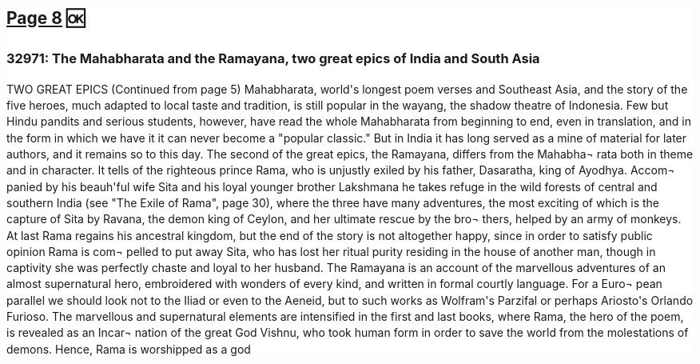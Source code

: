## [Page 8](https://demo.humlab.umu.se/courier/078371engo.pdf#page=8) 🆗
### 32971: The Mahabharata and the Ramayana, two great epics of India and South Asia
TWO GREAT EPICS (Continued from page 5)
Mahabharata, world's longest poem verses
and Southeast Asia, and the story of
the five heroes, much adapted to local
taste and tradition, is still popular in
the wayang, the shadow theatre of
Indonesia.
Few but Hindu pandits and serious
students, however, have read the
whole Mahabharata from beginning to
end, even in translation, and in the
form in which we have it it can never
become a "popular classic." But in
India it has long served as a mine of
material for later authors, and it
remains so to this day.
The second of the great epics, the
Ramayana, differs from the Mahabha¬
rata both in theme and in character.
It tells of the righteous prince Rama,
who is unjustly exiled by his father,
Dasaratha, king of Ayodhya. Accom¬
panied by his beauh'ful wife Sita and
his loyal younger brother Lakshmana
he takes refuge in the wild forests of
central and southern India (see "The
Exile of Rama", page 30), where the
three have many adventures, the most
exciting of which is the capture of Sita
by Ravana, the demon king of Ceylon,
and her ultimate rescue by the bro¬
thers, helped by an army of monkeys.
At last Rama regains his ancestral
kingdom, but the end of the story is
not altogether happy, since in order
to satisfy public opinion Rama is com¬
pelled to put away Sita, who has lost
her ritual purity residing in the house
of another man, though in captivity
she was perfectly chaste and loyal
to her husband.
The Ramayana is an account of the
marvellous adventures of an almost
supernatural hero, embroidered with
wonders of every kind, and written in
formal courtly language. For a Euro¬
pean parallel we should look not to
the Iliad or even to the Aeneid, but to
such works as Wolfram's Parzifal or
perhaps Ariosto's Orlando Furioso.
The marvellous and supernatural
elements are intensified in the first
and last books, where Rama, the hero
of the poem, is revealed as an Incar¬
nation of the great God Vishnu, who
took human form in order to save the
world from the molestations of demons.
Hence, Rama is worshipped as a god